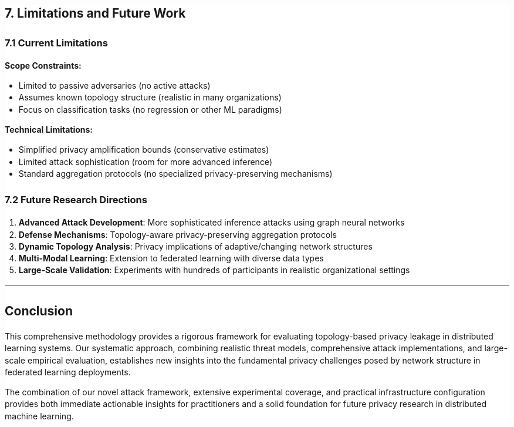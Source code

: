 
## 7. Limitations and Future Work

### 7.1 Current Limitations

**Scope Constraints:**
- Limited to passive adversaries (no active attacks)
- Assumes known topology structure (realistic in many organizations)
- Focus on classification tasks (no regression or other ML paradigms)

**Technical Limitations:**
- Simplified privacy amplification bounds (conservative estimates)
- Limited attack sophistication (room for more advanced inference)
- Standard aggregation protocols (no specialized privacy-preserving mechanisms)

### 7.2 Future Research Directions

1. **Advanced Attack Development**: More sophisticated inference attacks using graph neural networks
2. **Defense Mechanisms**: Topology-aware privacy-preserving aggregation protocols
3. **Dynamic Topology Analysis**: Privacy implications of adaptive/changing network structures
4. **Multi-Modal Learning**: Extension to federated learning with diverse data types
5. **Large-Scale Validation**: Experiments with hundreds of participants in realistic organizational settings

---

## Conclusion

This comprehensive methodology provides a rigorous framework for evaluating topology-based privacy leakage in distributed learning systems. Our systematic approach, combining realistic threat models, comprehensive attack implementations, and large-scale empirical evaluation, establishes new insights into the fundamental privacy challenges posed by network structure in federated learning deployments.

The combination of our novel attack framework, extensive experimental coverage, and practical infrastructure configuration provides both immediate actionable insights for practitioners and a solid foundation for future privacy research in distributed machine learning.